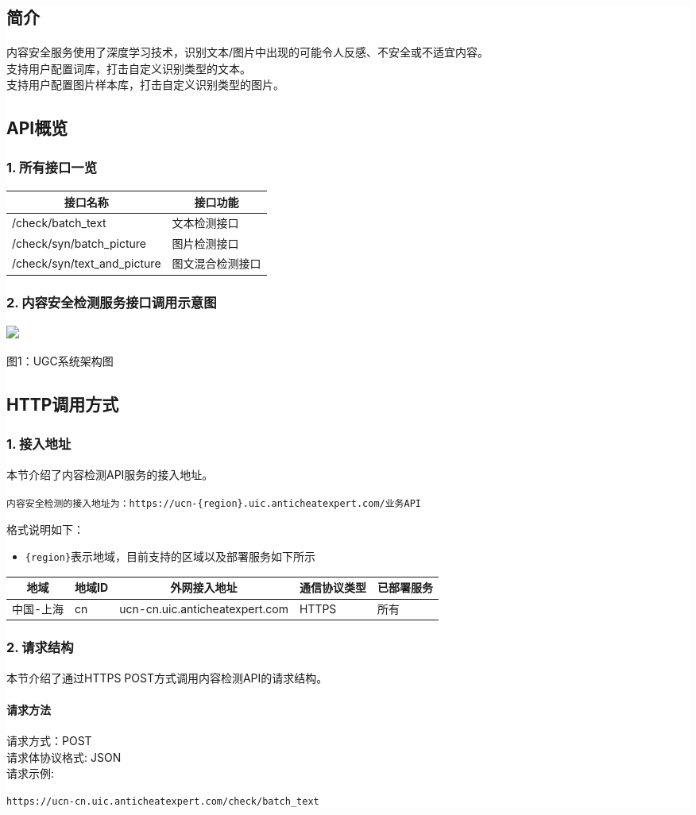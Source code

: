 ## 简介   

内容安全服务使用了深度学习技术，识别文本/图片中出现的可能令人反感、不安全或不适宜内容。<br/>
​支持用户配置词库，打击自定义识别类型的文本。<br/>
支持用户配置图片样本库，打击自定义识别类型的图片。<br/>

## API概览

### 1. 所有接口一览

| 接口名称                   | 接口功能                     |
| -------------------------- | ---------------------------- |
| /check/batch_text          | 文本检测接口             |
| /check/syn/batch_picture   | 图片检测接口             |
| /check/syn/text_and_picture | 图文混合检测接口 |

### 2. 内容安全检测服务接口调用示意图

![](/docs/ACE-doc/40_content-moderation/10/1.jpg)

<span class="legend">图1：UGC系统架构图</span>

## HTTP调用方式

### 1. 接入地址

本节介绍了内容检测API服务的接入地址。

```txt
内容安全检测的接入地址为：https://ucn-{region}.uic.anticheatexpert.com/业务API
```

格式说明如下：

- `{region}`表示地域，目前支持的区域以及部署服务如下所示

| 地域      | 地域ID | 外网接入地址                   | 通信协议类型 | 已部署服务 |
| -------- | ----- | ----------------------------- | ----------- | --------- |
| 中国-上海 | cn     | ucn-cn.uic.anticheatexpert.com | HTTPS        | 所有       |

### 2. 请求结构

 本节介绍了通过HTTPS POST方式调用内容检测API的请求结构。

#### 请求方法

请求方式：POST<br/>
请求体协议格式: JSON<br/>
请求示例:<br/>
```url
https://ucn-cn.uic.anticheatexpert.com/check/batch_text
```
